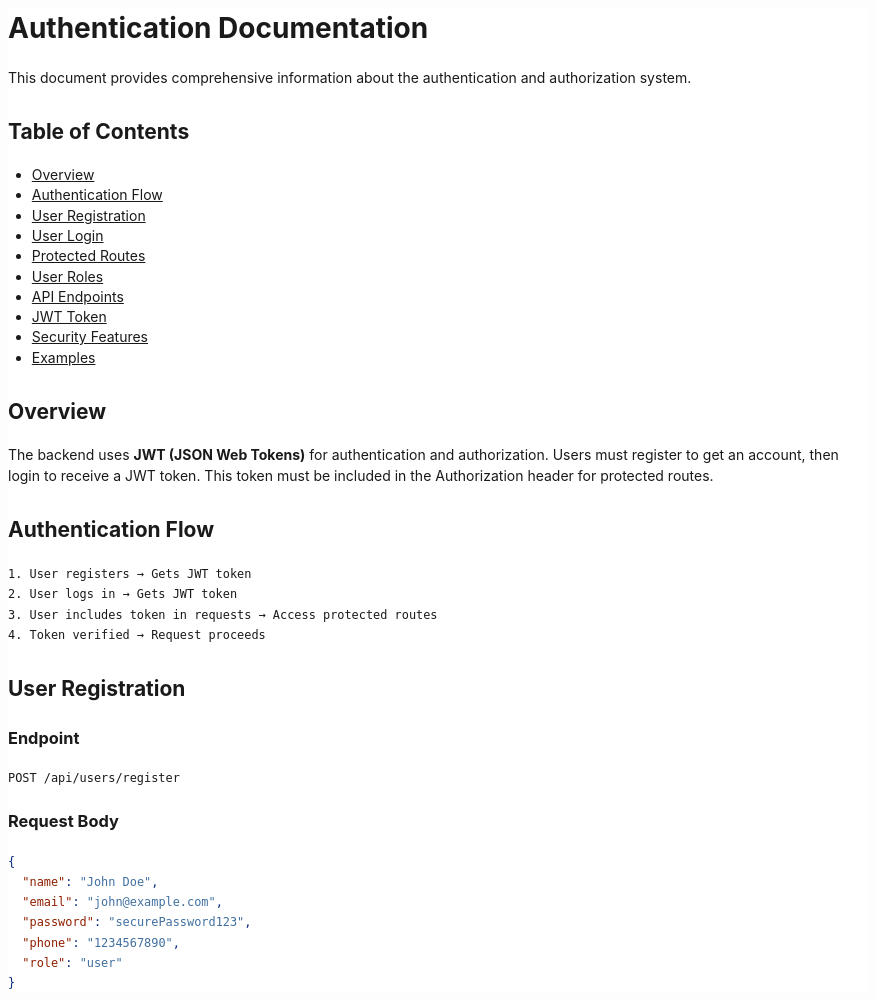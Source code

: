 # Authentication Documentation

This document provides comprehensive information about the authentication and authorization system.

## Table of Contents
- [Overview](#overview)
- [Authentication Flow](#authentication-flow)
- [User Registration](#user-registration)
- [User Login](#user-login)
- [Protected Routes](#protected-routes)
- [User Roles](#user-roles)
- [API Endpoints](#api-endpoints)
- [JWT Token](#jwt-token)
- [Security Features](#security-features)
- [Examples](#examples)

## Overview

The backend uses **JWT (JSON Web Tokens)** for authentication and authorization. Users must register to get an account, then login to receive a JWT token. This token must be included in the Authorization header for protected routes.

## Authentication Flow

```
1. User registers → Gets JWT token
2. User logs in → Gets JWT token
3. User includes token in requests → Access protected routes
4. Token verified → Request proceeds
```

## User Registration

### Endpoint
```
POST /api/users/register
```

### Request Body
```json
{
  "name": "John Doe",
  "email": "john@example.com",
  "password": "securePassword123",
  "phone": "1234567890",
  "role": "user"
}
```
